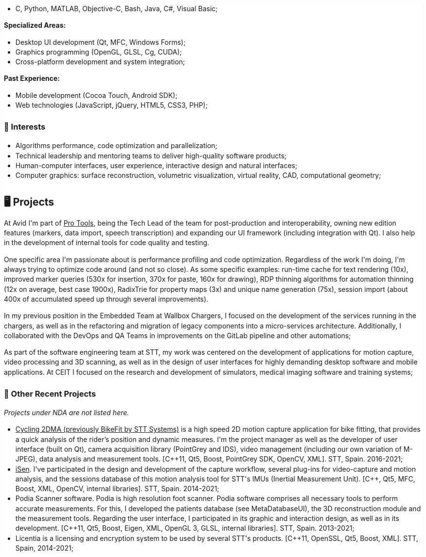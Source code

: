 - C, Python, MATLAB, Objective-C, Bash, Java, C#, Visual Basic;

**Specialized Areas:**

- Desktop UI development (Qt, MFC, Windows Forms);
- Graphics programming (OpenGL, GLSL, Cg, CUDA);
- Cross-platform development and system integration;

**Past Experience:**

- Mobile development (Cocoa Touch, Android SDK);
- Web technologies (JavaScript, jQuery, HTML5, CSS3, PHP);

### 🔬 Interests

- Algorithms performance, code optimization and parallelization;
- Technical leadership and mentoring teams to deliver high-quality software products;
- Human-computer interfaces, user experience, interactive design and natural interfaces;
- Computer graphics: surface reconstruction, volumetric visualization, virtual reality, CAD, computational geometry;

## 🖥 Projects

At Avid I'm part of [Pro Tools](https://www.avid.com/pro-tools), being the Tech Lead of the team for post-production and interoperability, owning new edition features (markers, data import, speech transcription) and expanding our UI framework (including integration with Qt). I also help in the development of internal tools for code quality and testing.

One specific area I'm passionate about is performance profiling and code optimization. Regardless of the work I'm doing, I'm always trying to optimize code around (and not so close). As some specific examples: run-time cache for text rendering (10x), improved marker queries (530x for insertion, 370x for paste, 160x for drawing), RDP thinning algorithms for automation thinning (12x on average, best case 1900x), RadixTrie for property maps (3x) and unique name generation (75x), session import (about 400x of accumulated speed up through several improvements).

In my previous position in the Embedded Team at Wallbox Chargers, I focused on the development of the services running in the chargers, as well as in the refactoring and migration of legacy components into a micro-services architecture. Additionally, I collaborated with the DevOps and QA Teams in improvements on the GitLab pipeline and other automations;

As part of the software engineering team at STT, my work was centered on the development of applications for motion capture, video processing and 3D scanning, as well as in the design of user interfaces for highly demanding desktop software and mobile applications. At CEIT I focused on the research and development of simulators, medical imaging software and training systems;

### 📀 Other Recent Projects

_Projects under NDA are not listed here._

- [Cycling 2DMA (previously BikeFit by STT Systems)](https://www.stt-systems.com/motion-analysis/2d-optical-motion-capture/cycling-2dma/) is a high speed 2D motion capture application for bike fitting, that provides a quick analysis of the rider’s position and dynamic measures. I'm the project manager as well as the developer of user interface (built on Qt), camera acquisition library (PointGrey and IDS), video management (including our own variation of M-JPEG), data analysis and measurement tools. [C++11, Qt5, Boost, PointGrey SDK, OpenCV, XML]. STT, Spain. 2016-2021;
- [iSen](https://www.stt-systems.com/motion-analysis/inertial-motion-capture/isen/). I've participated in the design and development of the capture workflow, several plug-ins for video-capture and motion analysis, and the sessions database of this motion analysis tool for STT's IMUs (Inertial Measurement Unit). [C++, Qt5, MFC, Boost, XML, OpenCV, internal libraries]. STT, Spain. 2014-2021;
- Podia Scanner software. Podia is high resolution foot scanner. Podia software comprises all necessary tools to perform accurate measurements. For this, I developed the patients database (see MetaDatabaseUI), the 3D reconstruction module and the measurement tools. Regarding the user interface, I participated in its graphic and interaction design, as well as in its development. [C++11, Qt5, Boost, Eigen, XML, OpenGL 3, GLSL, internal libraries]. STT, Spain. 2013-2021;
- Licentia is a licensing and encryption system to be used by several STT's products. [C++11, OpenSSL, Qt5, Boost, XML]. STT, Spain, 2014-2021;